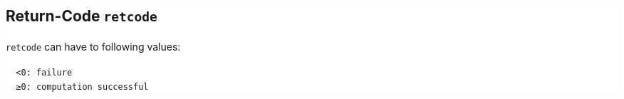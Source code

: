 ## Return-Code `retcode`

`retcode` can have to following values:

```
  <0: failure
  ≥0: computation successful
```



